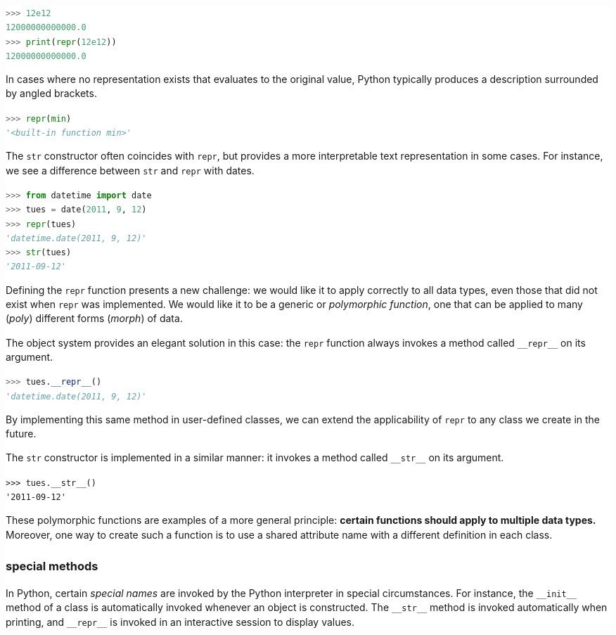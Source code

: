 ```python
>>> 12e12
12000000000000.0
>>> print(repr(12e12))
12000000000000.0
```

In cases where no representation exists that evaluates to the original value, Python typically produces a description surrounded by angled brackets.

```python
>>> repr(min)
'<built-in function min>'
```

The `str` constructor often coincides with `repr`, but provides a more interpretable text representation in some cases. For instance, we see a difference between `str` and `repr` with dates.

```python
>>> from datetime import date
>>> tues = date(2011, 9, 12)
>>> repr(tues)
'datetime.date(2011, 9, 12)'
>>> str(tues)
'2011-09-12'
```

Defining the `repr` function presents a new challenge: we would like it to apply correctly to all data types, even those that did not exist when `repr` was implemented. We would like it to be a generic or *polymorphic function*, one that can be applied to many (*poly*) different forms (*morph*) of data.

The object system provides an elegant solution in this case: the `repr` function always invokes a method called `__repr__` on its argument.

```python
>>> tues.__repr__()
'datetime.date(2011, 9, 12)'
```

By implementing this same method in user-defined classes, we can extend the applicability of `repr` to any class we create in the future.

The `str` constructor is implemented in a similar manner: it invokes a method called `__str__` on its argument.

```
>>> tues.__str__()
'2011-09-12'
```

These polymorphic functions are examples of a more general principle: **certain functions should apply to multiple data types.** Moreover, one way to create such a function is to use a shared attribute name with a different definition in each class.

### special methods

In Python, certain *special names* are invoked by the Python interpreter in special circumstances. For instance, the `__init__` method of a class is automatically invoked whenever an object is constructed. The `__str__` method is invoked automatically when printing, and `__repr__` is invoked in an interactive session to display values.
